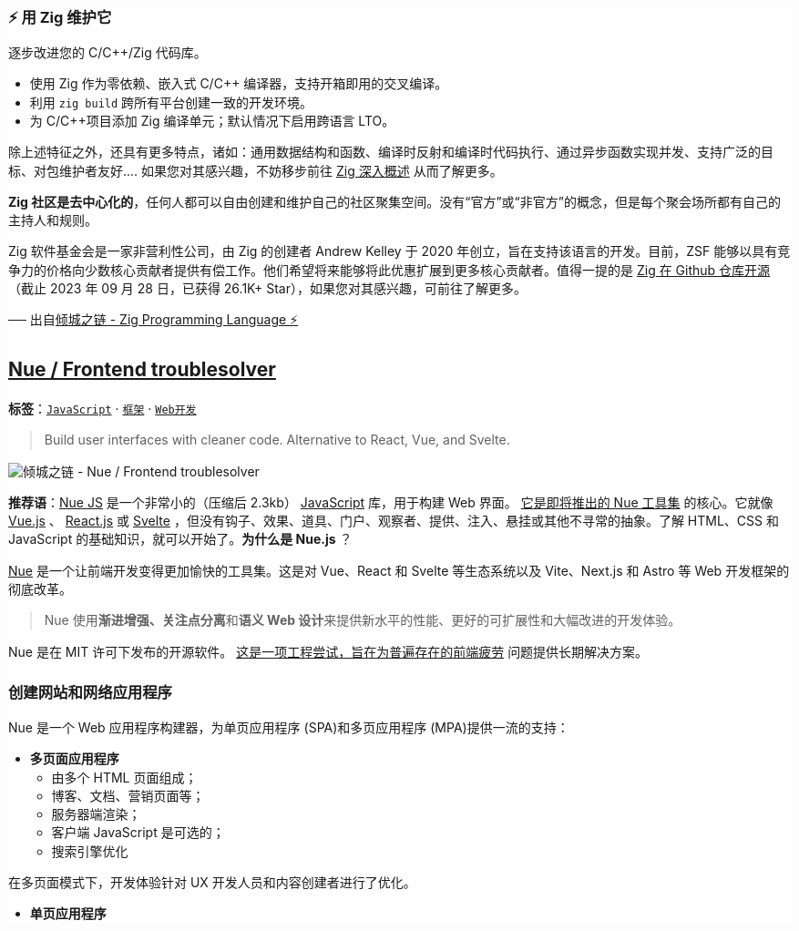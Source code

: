 ### ⚡ 用 Zig 维护它

逐步改进您的 C/C++/Zig 代码库。

- 使用 Zig 作为零依赖、嵌入式 C/C++ 编译器，支持开箱即用的交叉编译。
- 利用 `zig build` 跨所有平台创建一致的开发环境。
- 为 C/C++项目添加 Zig 编译单元；默认情况下启用跨语言 LTO。

除上述特征之外，还具有更多特点，诸如：通用数据结构和函数、编译时反射和编译时代码执行、通过异步函数实现并发、支持广泛的目标、对包维护者友好.... 如果您对其感兴趣，不妨移步前往 [Zig 深入概述](https://ziglang.org/learn/overview/) 从而了解更多。

**Zig 社区是去中心化的**，任何人都可以自由创建和维护自己的社区聚集空间。没有“官方”或“非官方”的概念，但是每个聚会场所都有自己的主持人和规则。

Zig 软件基金会是一家非营利性公司，由 Zig 的创建者 Andrew Kelley 于 2020 年创立，旨在支持该语言的开发。目前，ZSF 能够以具有竞争力的价格向少数核心贡献者提供有偿工作。他们希望将来能够将此优惠扩展到更多核心贡献者。值得一提的是 [Zig 在 Github 仓库开源](https://github.com/ziglang/zig) （截止 2023 年 09 月 28 日，已获得 26.1K+ Star），如果您对其感兴趣，可前往了解更多。

── 出自[倾城之链 - Zig Programming Language ⚡](https://nicelinks.site/post/6514f6175a51096c8697a46d)

## [Nue / Frontend troublesolver](https://nicelinks.site/post/651256705a51096c869792ef)

**标签**：[`JavaScript`](https://nicelinks.site/tags/JavaScript) · [`框架`](https://nicelinks.site/tags/框架) · [`Web开发`](https://nicelinks.site/tags/Web开发)

> Build user interfaces with cleaner code. Alternative to React, Vue, and Svelte.

![倾城之链 - Nue / Frontend troublesolver](https://nicelinks.oss-cn-shenzhen.aliyuncs.com/nuejs.org.png?x-oss-process=style/png2jpg)

**推荐语**：[Nue JS](https://nicelinks.site/redirect?url=https://nuejs.org/) 是一个非常小的（压缩后 2.3kb） [JavaScript](https://nicelinks.site/tags/JavaScript) 库，用于构建 Web 界面。 [它是即将推出的 Nue 工具集](https://nuejs.org/tools/) 的核心。它就像 [Vue.js](https://nicelinks.site/post/5b1a221c0526c920d6dfaada) 、 [React.js](https://nicelinks.site/post/5b1294b5e93ed2618cfac134) 或 [Svelte](https://nicelinks.site/post/62a9c2ad90509e23cea772c0) ，但没有钩子、效果、道具、门户、观察者、提供、注入、悬挂或其他不寻常的抽象。了解 HTML、CSS 和 JavaScript 的基础知识，就可以开始了。**为什么是 Nue.js** ？

[Nue](https://nicelinks.site/redirect?url=https://nuejs.org/) 是一个让前端开发变得更加愉快的工具集。这是对 Vue、React 和 Svelte 等生态系统以及 Vite、Next.js 和 Astro 等 Web 开发框架的彻底改革。

> Nue 使用**渐进增强、关注点分离**和**语义 Web 设计**来提供新水平的性能、更好的可扩展性和大幅改进的开发体验。

Nue 是在 MIT 许可下发布的开源软件。 [这是一项工程尝试，旨在为普遍存在的前端疲劳](https://nuejs.org/backstory/) 问题提供长期解决方案。

### 创建网站和网络应用程序

Nue 是一个 Web 应用程序构建器，为单页应用程序 (SPA)和多页应用程序 (MPA)提供一流的支持：

- **多页面应用程序**
  - 由多个 HTML 页面组成；
  - 博客、文档、营销页面等；
  - 服务器端渲染；
  - 客户端 JavaScript 是可选的；
  - 搜索引擎优化

在多页面模式下，开发体验针对 UX 开发人员和内容创建者进行了优化。

- **单页应用程序**
